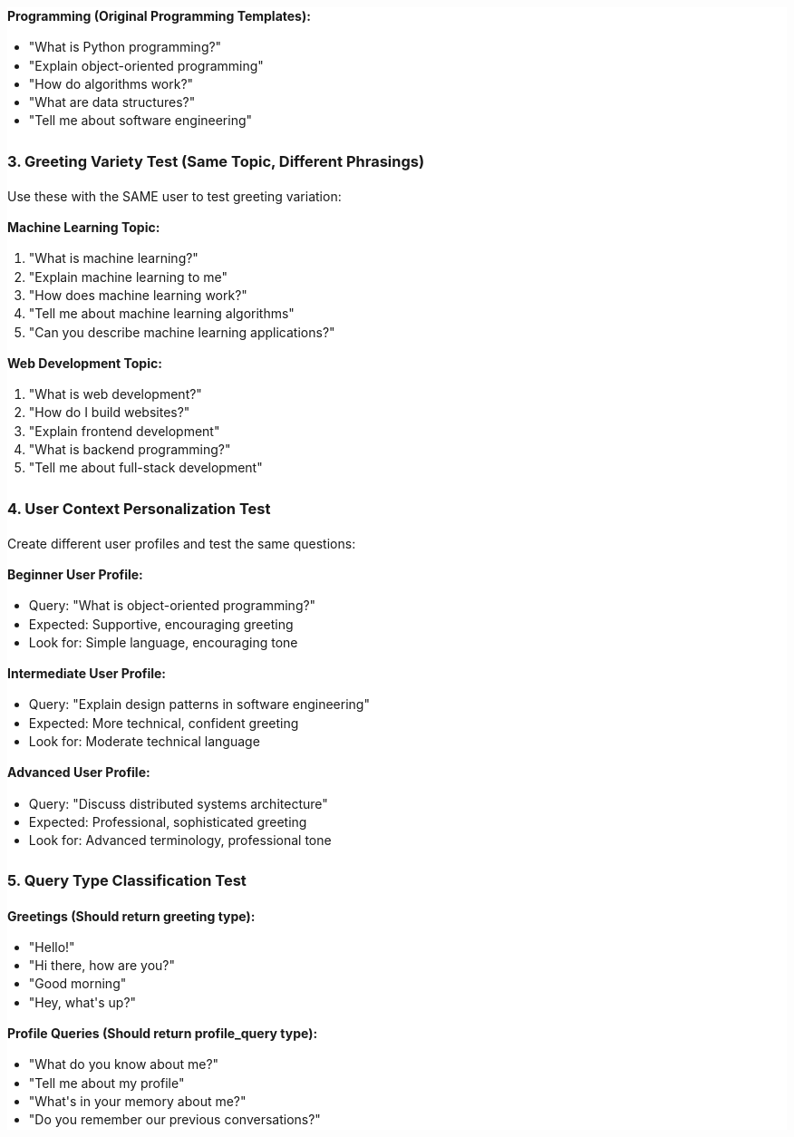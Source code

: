 **Programming (Original Programming Templates):**
- "What is Python programming?"
- "Explain object-oriented programming"
- "How do algorithms work?"
- "What are data structures?"
- "Tell me about software engineering"

### 3. **Greeting Variety Test** (Same Topic, Different Phrasings)

Use these with the SAME user to test greeting variation:

**Machine Learning Topic:**
1. "What is machine learning?"
2. "Explain machine learning to me"
3. "How does machine learning work?"
4. "Tell me about machine learning algorithms"
5. "Can you describe machine learning applications?"

**Web Development Topic:**
1. "What is web development?"
2. "How do I build websites?"
3. "Explain frontend development"
4. "What is backend programming?"
5. "Tell me about full-stack development"

### 4. **User Context Personalization Test**

Create different user profiles and test the same questions:

**Beginner User Profile:**
- Query: "What is object-oriented programming?"
- Expected: Supportive, encouraging greeting
- Look for: Simple language, encouraging tone

**Intermediate User Profile:**
- Query: "Explain design patterns in software engineering"
- Expected: More technical, confident greeting
- Look for: Moderate technical language

**Advanced User Profile:**
- Query: "Discuss distributed systems architecture"
- Expected: Professional, sophisticated greeting
- Look for: Advanced terminology, professional tone

### 5. **Query Type Classification Test**

**Greetings (Should return greeting type):**
- "Hello!"
- "Hi there, how are you?"
- "Good morning"
- "Hey, what's up?"

**Profile Queries (Should return profile_query type):**
- "What do you know about me?"
- "Tell me about my profile"
- "What's in your memory about me?"
- "Do you remember our previous conversations?"
